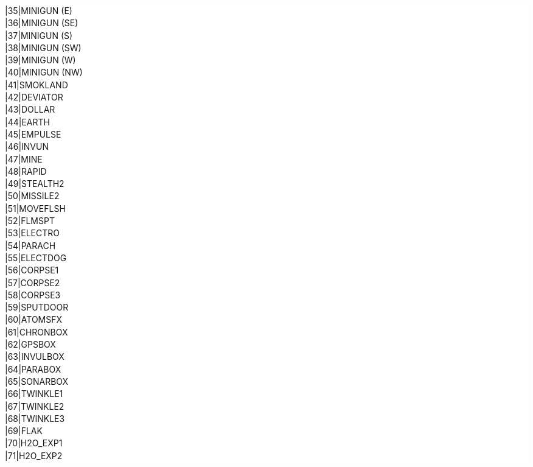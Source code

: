 |35|MINIGUN (E)          
|36|MINIGUN (SE)         
|37|MINIGUN (S)          
|38|MINIGUN (SW)         
|39|MINIGUN (W)          
|40|MINIGUN (NW)         
|41|SMOKLAND             
|42|DEVIATOR             
|43|DOLLAR               
|44|EARTH                
|45|EMPULSE              
|46|INVUN                
|47|MINE                 
|48|RAPID                
|49|STEALTH2             
|50|MISSILE2             
|51|MOVEFLSH             
|52|FLMSPT               
|53|ELECTRO              
|54|PARACH               
|55|ELECTDOG             
|56|CORPSE1              
|57|CORPSE2              
|58|CORPSE3              
|59|SPUTDOOR             
|60|ATOMSFX              
|61|CHRONBOX             
|62|GPSBOX               
|63|INVULBOX             
|64|PARABOX              
|65|SONARBOX             
|66|TWINKLE1             
|67|TWINKLE2             
|68|TWINKLE3             
|69|FLAK                 
|70|H2O_EXP1             
|71|H2O_EXP2             
